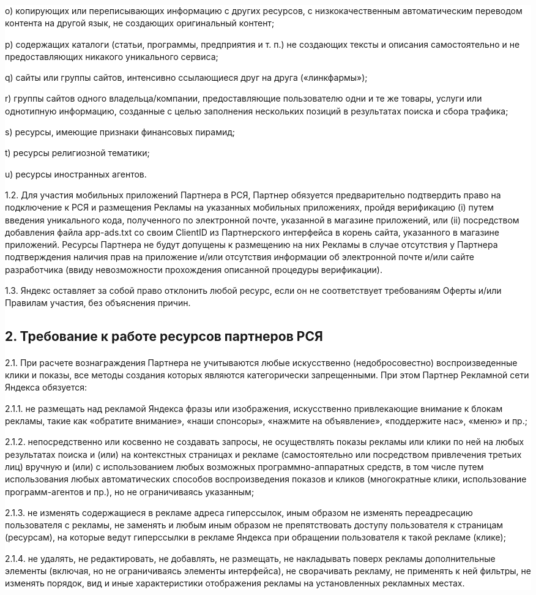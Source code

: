  o) копирующих или переписывающих информацию с других ресурсов, с низкокачественным автоматическим переводом контента на другой язык, не создающих оригинальный контент;

 p) содержащих каталоги (статьи, программы, предприятия и т. п.) не создающих тексты и описания самостоятельно и не предоставляющих никакого уникального сервиса;

 q) сайты или группы сайтов, интенсивно ссылающиеся друг на друга («линкфармы»);

 r) группы сайтов одного владельца/компании, предоставляющие пользователю одни и те же товары, услуги или однотипную информацию, созданные с целью заполнения нескольких позиций в результатах поиска и сбора трафика;

 s) ресурсы, имеющие признаки финансовых пирамид;

 t) ресурсы религиозной тематики;

 u) ресурсы иностранных агентов.

 1\.2\. Для участия мобильных приложений Партнера в РСЯ, Партнер обязуется предварительно подтвердить право на подключение к РСЯ и размещения Рекламы на указанных мобильных приложениях, пройдя верификацию (i) путем введения уникального кода, полученного по электронной почте, указанной в магазине приложений, или (ii) посредством добавления файла app\-ads.txt со своим ClientID из Партнерского интерфейса в корень сайта, указанного в магазине приложений. Ресурсы Партнера не будут допущены к размещению на них Рекламы в случае отсутствия у Партнера подтверждения наличия прав на приложение и/или отсутствия информации об электронной почте и/или сайте разработчика (ввиду невозможности прохождения описанной процедуры верификации).

 1\.3\. Яндекс оставляет за собой право отклонить любой ресурс, если он не соответствует требованиям Оферты и/или Правилам участия, без объяснения причин.

  2\. Требование к работе ресурсов партнеров РСЯ
----------------------------------------------

 2\.1\. При расчете вознаграждения Партнера не учитываются любые искусственно (недобросовестно) воспроизведенные клики и показы, все методы создания которых являются категорически запрещенными. При этом Партнер Рекламной сети Яндекса обязуется:

 2\.1\.1\. не размещать над рекламой Яндекса фразы или изображения, искусственно привлекающие внимание к блокам рекламы, такие как «обратите внимание», «наши спонсоры», «нажмите на объявление», «поддержите нас», «меню» и пр.;

 2\.1\.2\. непосредственно или косвенно не создавать запросы, не осуществлять показы рекламы или клики по ней на любых результатах поиска и (или) на контекстных страницах и рекламе (самостоятельно или посредством привлечения третьих лиц) вручную и (или) с использованием любых возможных программно\-аппаратных средств, в том числе путем использования любых автоматических способов воспроизведения показов и кликов (многократные клики, использование программ\-агентов и пр.), но не ограничиваясь указанным;

 2\.1\.3\. не изменять содержащиеся в рекламе адреса гиперссылок, иным образом не изменять переадресацию пользователя с рекламы, не заменять и любым иным образом не препятствовать доступу пользователя к страницам (ресурсам), на которые ведут гиперссылки в рекламе Яндекса при обращении пользователя к такой рекламе (клике);

 2\.1\.4\. не удалять, не редактировать, не добавлять, не размещать, не накладывать поверх рекламы дополнительные элементы (включая, но не ограничиваясь элементы интерфейса), не сворачивать рекламу, не применять к ней фильтры, не изменять порядок, вид и иные характеристики отображения рекламы на установленных рекламных местах.
